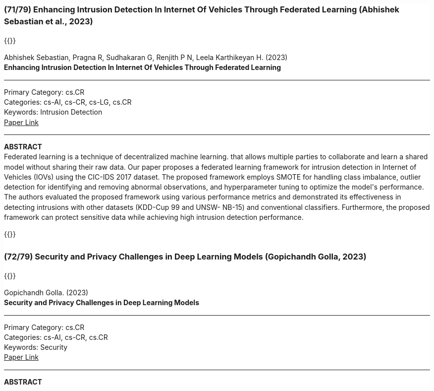 
### (71/79) Enhancing Intrusion Detection In Internet Of Vehicles Through Federated Learning (Abhishek Sebastian et al., 2023)

{{<citation>}}

Abhishek Sebastian, Pragna R, Sudhakaran G, Renjith P N, Leela Karthikeyan H. (2023)  
**Enhancing Intrusion Detection In Internet Of Vehicles Through Federated Learning**  

---
Primary Category: cs.CR  
Categories: cs-AI, cs-CR, cs-LG, cs.CR  
Keywords: Intrusion Detection  
[Paper Link](http://arxiv.org/abs/2311.13800v1)  

---


**ABSTRACT**  
Federated learning is a technique of decentralized machine learning. that allows multiple parties to collaborate and learn a shared model without sharing their raw data. Our paper proposes a federated learning framework for intrusion detection in Internet of Vehicles (IOVs) using the CIC-IDS 2017 dataset. The proposed framework employs SMOTE for handling class imbalance, outlier detection for identifying and removing abnormal observations, and hyperparameter tuning to optimize the model's performance. The authors evaluated the proposed framework using various performance metrics and demonstrated its effectiveness in detecting intrusions with other datasets (KDD-Cup 99 and UNSW- NB-15) and conventional classifiers. Furthermore, the proposed framework can protect sensitive data while achieving high intrusion detection performance.

{{</citation>}}


### (72/79) Security and Privacy Challenges in Deep Learning Models (Gopichandh Golla, 2023)

{{<citation>}}

Gopichandh Golla. (2023)  
**Security and Privacy Challenges in Deep Learning Models**  

---
Primary Category: cs.CR  
Categories: cs-AI, cs-CR, cs.CR  
Keywords: Security  
[Paper Link](http://arxiv.org/abs/2311.13744v1)  

---


**ABSTRACT**  